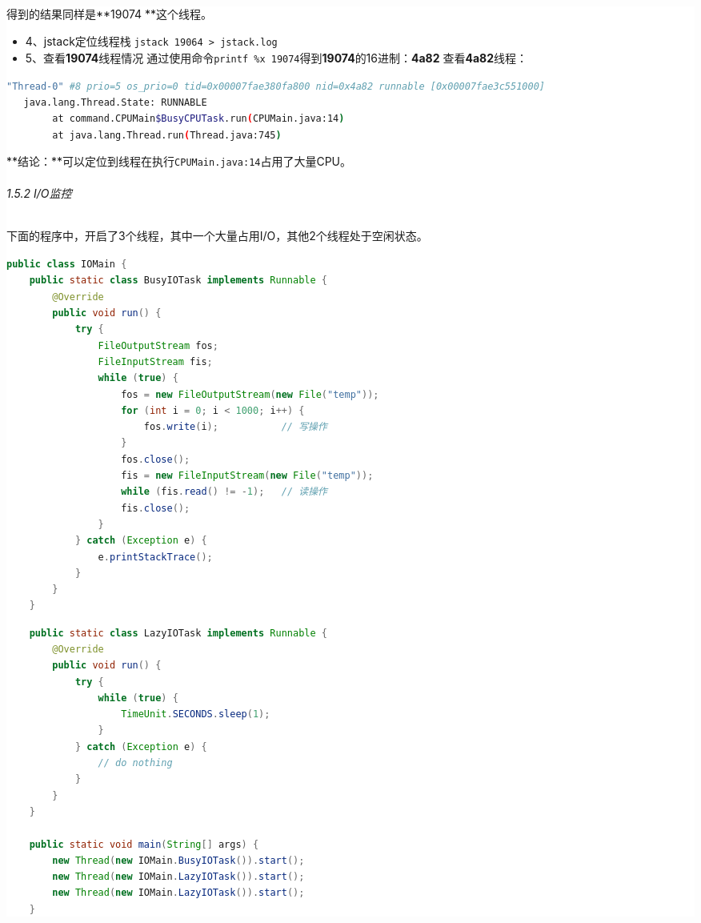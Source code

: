 

得到的结果同样是**19074 **这个线程。

- 4、jstack定位线程栈
   `jstack 19064 > jstack.log` 
- 5、查看**19074**线程情况
   通过使用命令`printf %x 19074`得到**19074**的16进制：**4a82**
   查看**4a82**线程：

```bash
"Thread-0" #8 prio=5 os_prio=0 tid=0x00007fae380fa800 nid=0x4a82 runnable [0x00007fae3c551000]
   java.lang.Thread.State: RUNNABLE
        at command.CPUMain$BusyCPUTask.run(CPUMain.java:14)
        at java.lang.Thread.run(Thread.java:745)
```

**结论：**可以定位到线程在执行`CPUMain.java:14`占用了大量CPU。

###### 1.5.2 I/O监控

下面的程序中，开启了3个线程，其中一个大量占用I/O，其他2个线程处于空闲状态。

```java
public class IOMain {
    public static class BusyIOTask implements Runnable {
        @Override
        public void run() {
            try {
                FileOutputStream fos;
                FileInputStream fis;
                while (true) {
                    fos = new FileOutputStream(new File("temp"));
                    for (int i = 0; i < 1000; i++) {
                        fos.write(i);           // 写操作
                    }
                    fos.close();
                    fis = new FileInputStream(new File("temp"));
                    while (fis.read() != -1);   // 读操作
                    fis.close();
                }
            } catch (Exception e) {
                e.printStackTrace();
            }
        }
    }
```



```java
    public static class LazyIOTask implements Runnable {
        @Override
        public void run() {
            try {
                while (true) {
                    TimeUnit.SECONDS.sleep(1);
                }
            } catch (Exception e) {
                // do nothing
            }
        }
    }

    public static void main(String[] args) {
        new Thread(new IOMain.BusyIOTask()).start();
        new Thread(new IOMain.LazyIOTask()).start();
        new Thread(new IOMain.LazyIOTask()).start();
    }
```